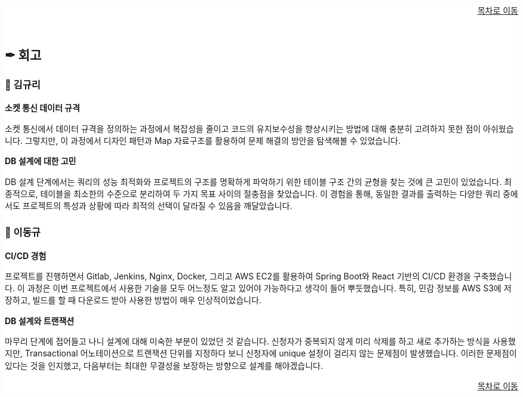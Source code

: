 <div align="right"><a href="#tableContents">목차로 이동</a></div>

<br/>

## ✒ 회고

<a name="retrospective"></a>

### **🍊 김규리**

**소켓 통신 데이터 규격**

소켓 통신에서 데이터 규격을 정의하는 과정에서 복잡성을 줄이고 코드의 유지보수성을 향상시키는 방법에 대해 충분히 고려하지 못한 점이 아쉬웠습니다. 그렇지만, 이 과정에서 디자인 패턴과 Map 자료구조를 활용하여 문제 해결의 방안을 탐색해볼 수 있었습니다.

**DB 설계에 대한 고민**

DB 설계 단계에서는 쿼리의 성능 최적화와 프로젝트의 구조를 명확하게 파악하기 위한 테이블 구조 간의 균형을 찾는 것에 큰 고민이 있었습니다. 최종적으로, 테이블을 최소한의 수준으로 분리하여 두 가지 목표 사이의 절충점을 찾았습니다. 이 경험을 통해, 동일한 결과를 출력하는 다양한 쿼리 중에서도 프로젝트의 특성과 상황에 따라 최적의 선택이 달라질 수 있음을 깨달았습니다.

### **🍊 이동규**

**CI/CD 경험**

프로젝트를 진행하면서 Gitlab, Jenkins, Nginx, Docker, 그리고 AWS EC2를 활용하여 Spring Boot와 React 기반의 CI/CD 환경을 구축했습니다. 이 과정은 이번 프로젝트에서 사용한 기술을 모두 어느정도 알고 있어야 가능하다고 생각이 들어 뿌듯했습니다. 특히, 민감 정보를 AWS S3에 저장하고, 빌드를 할 때 다운로드 받아 사용한 방법이 매우 인상적이었습니다.

**DB 설계와 트랜잭션**

마무리 단계에 접어들고 나니 설계에 대해 미숙한 부분이 있었던 것 같습니다. 신청자가 중복되지 않게 미리 삭제를 하고 새로 추가하는 방식을 사용했지만, Transactional 어노테이션으로 트랜잭션 단위를 지정하다 보니 신청자에 unique 설정이 걸리지 않는 문제점이 발생했습니다. 이러한 문제점이 있다는 것을 인지했고, 다음부터는 최대한 무결성을 보장하는 방향으로 설계를 해야겠습니다.

<div align="right"><a href="#tableContents">목차로 이동</a></div>
